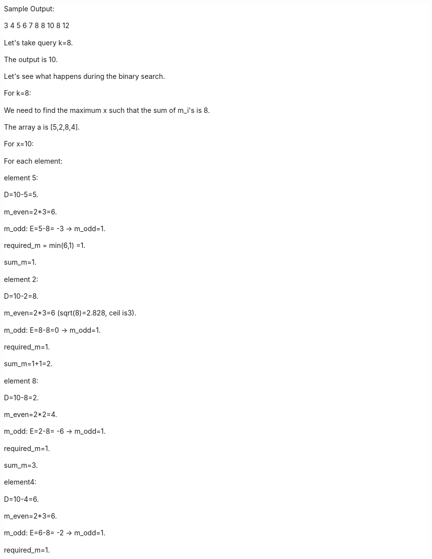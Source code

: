 Sample Output:

3 4 5 6 7 8 8 10 8 12

Let's take query k=8.

The output is 10.

Let's see what happens during the binary search.

For k=8:

We need to find the maximum x such that the sum of m_i's is 8.

The array a is [5,2,8,4].

For x=10:

For each element:

element 5:

D=10-5=5.

m_even=2*3=6.

m_odd: E=5-8= -3 → m_odd=1.

required_m = min(6,1) =1.

sum_m=1.

element 2:

D=10-2=8.

m_even=2*3=6 (sqrt(8)=2.828, ceil is3).

m_odd: E=8-8=0 → m_odd=1.

required_m=1.

sum_m=1+1=2.

element 8:

D=10-8=2.

m_even=2*2=4.

m_odd: E=2-8= -6 → m_odd=1.

required_m=1.

sum_m=3.

element4:

D=10-4=6.

m_even=2*3=6.

m_odd: E=6-8= -2 → m_odd=1.

required_m=1.
